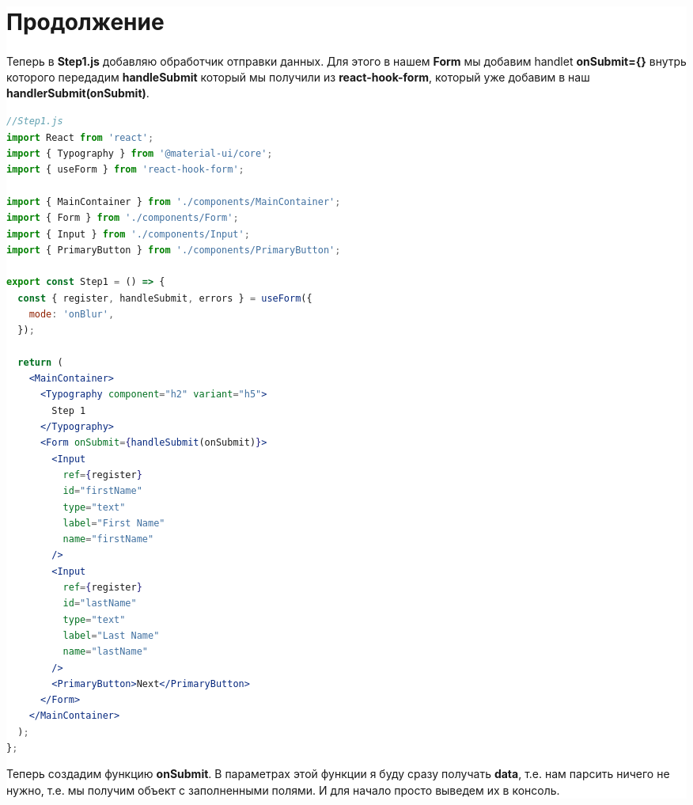 # Продолжение

Теперь в **Step1.js** добавляю обработчик отправки данных. Для этого в нашем **Form** мы добавим handlet **onSubmit={}** внутрь которого передадим **handleSubmit** который мы получили из **react-hook-form**, который уже добавим в наш **handlerSubmit(onSubmit)**.

```jsx
//Step1.js
import React from 'react';
import { Typography } from '@material-ui/core';
import { useForm } from 'react-hook-form';

import { MainContainer } from './components/MainContainer';
import { Form } from './components/Form';
import { Input } from './components/Input';
import { PrimaryButton } from './components/PrimaryButton';

export const Step1 = () => {
  const { register, handleSubmit, errors } = useForm({
    mode: 'onBlur',
  });

  return (
    <MainContainer>
      <Typography component="h2" variant="h5">
        Step 1
      </Typography>
      <Form onSubmit={handleSubmit(onSubmit)}>
        <Input
          ref={register}
          id="firstName"
          type="text"
          label="First Name"
          name="firstName"
        />
        <Input
          ref={register}
          id="lastName"
          type="text"
          label="Last Name"
          name="lastName"
        />
        <PrimaryButton>Next</PrimaryButton>
      </Form>
    </MainContainer>
  );
};
```

Теперь создадим функцию **onSubmit**. В параметрах этой функции я буду сразу получать **data**, т.е. нам парсить ничего не нужно, т.е. мы получим объект с заполненными полями. И для начало просто выведем их в консоль.
